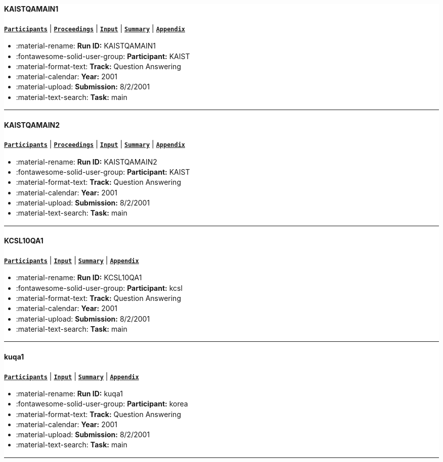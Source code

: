 #### KAISTQAMAIN1 
[**`Participants`**](./participants.md#kaist) | [**`Proceedings`**](./proceedings.md#trec-10-experiments-at-kaist-batch-filtering-and-question-answering) | [**`Input`**](https://trec.nist.gov/results/trec10/qa/input.KAISTQAMAIN1.gz) | [**`Summary`**](https://trec.nist.gov/results/trec10/qa/summary.KAISTQAMAIN1.gz) | [**`Appendix`**](https://trec.nist.gov/pubs/trec10/appendices/qa/KAISTQAMAIN1.pdf) 

- :material-rename: **Run ID:** KAISTQAMAIN1 
- :fontawesome-solid-user-group: **Participant:** KAIST 
- :material-format-text: **Track:** Question Answering 
- :material-calendar: **Year:** 2001 
- :material-upload: **Submission:** 8/2/2001 
- :material-text-search: **Task:** main 

---
#### KAISTQAMAIN2 
[**`Participants`**](./participants.md#kaist) | [**`Proceedings`**](./proceedings.md#trec-10-experiments-at-kaist-batch-filtering-and-question-answering) | [**`Input`**](https://trec.nist.gov/results/trec10/qa/input.KAISTQAMAIN2.gz) | [**`Summary`**](https://trec.nist.gov/results/trec10/qa/summary.KAISTQAMAIN2.gz) | [**`Appendix`**](https://trec.nist.gov/pubs/trec10/appendices/qa/KAISTQAMAIN2.pdf) 

- :material-rename: **Run ID:** KAISTQAMAIN2 
- :fontawesome-solid-user-group: **Participant:** KAIST 
- :material-format-text: **Track:** Question Answering 
- :material-calendar: **Year:** 2001 
- :material-upload: **Submission:** 8/2/2001 
- :material-text-search: **Task:** main 

---
#### KCSL10QA1 
[**`Participants`**](./participants.md#kcsl) | [**`Input`**](https://trec.nist.gov/results/trec10/qa/input.KCSL10QA1.gz) | [**`Summary`**](https://trec.nist.gov/results/trec10/qa/summary.KCSL10QA1.gz) | [**`Appendix`**](https://trec.nist.gov/pubs/trec10/appendices/qa/KCSL10QA1.pdf) 

- :material-rename: **Run ID:** KCSL10QA1 
- :fontawesome-solid-user-group: **Participant:** kcsl 
- :material-format-text: **Track:** Question Answering 
- :material-calendar: **Year:** 2001 
- :material-upload: **Submission:** 8/2/2001 
- :material-text-search: **Task:** main 

---
#### kuqa1 
[**`Participants`**](./participants.md#korea) | [**`Input`**](https://trec.nist.gov/results/trec10/qa/input.kuqa1.gz) | [**`Summary`**](https://trec.nist.gov/results/trec10/qa/summary.kuqa1.gz) | [**`Appendix`**](https://trec.nist.gov/pubs/trec10/appendices/qa/kuqa1.pdf) 

- :material-rename: **Run ID:** kuqa1 
- :fontawesome-solid-user-group: **Participant:** korea 
- :material-format-text: **Track:** Question Answering 
- :material-calendar: **Year:** 2001 
- :material-upload: **Submission:** 8/2/2001 
- :material-text-search: **Task:** main 

---